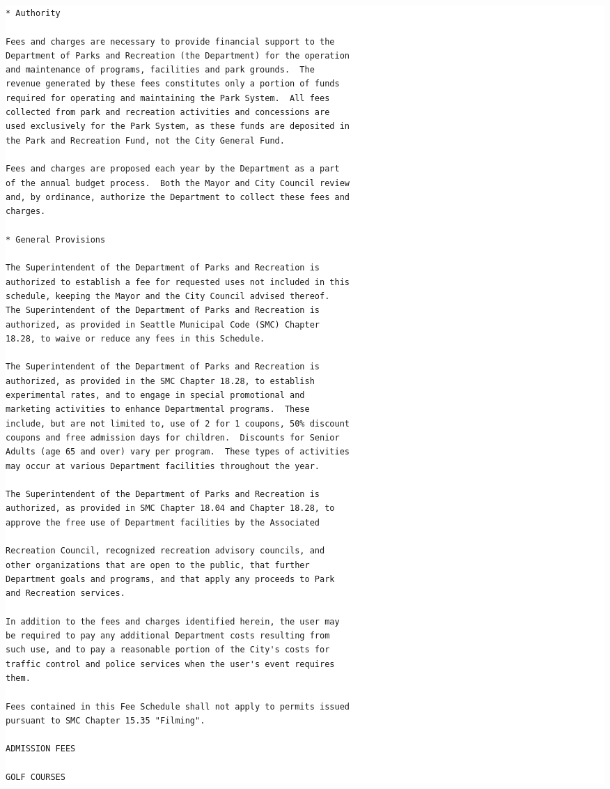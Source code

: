     * Authority  
  
    Fees and charges are necessary to provide financial support to the  
    Department of Parks and Recreation (the Department) for the operation  
    and maintenance of programs, facilities and park grounds.  The  
    revenue generated by these fees constitutes only a portion of funds  
    required for operating and maintaining the Park System.  All fees  
    collected from park and recreation activities and concessions are  
    used exclusively for the Park System, as these funds are deposited in  
    the Park and Recreation Fund, not the City General Fund.  
  
    Fees and charges are proposed each year by the Department as a part  
    of the annual budget process.  Both the Mayor and City Council review  
    and, by ordinance, authorize the Department to collect these fees and  
    charges.  
  
    * General Provisions  
  
    The Superintendent of the Department of Parks and Recreation is  
    authorized to establish a fee for requested uses not included in this  
    schedule, keeping the Mayor and the City Council advised thereof.  
    The Superintendent of the Department of Parks and Recreation is  
    authorized, as provided in Seattle Municipal Code (SMC) Chapter  
    18.28, to waive or reduce any fees in this Schedule.  
  
    The Superintendent of the Department of Parks and Recreation is  
    authorized, as provided in the SMC Chapter 18.28, to establish  
    experimental rates, and to engage in special promotional and  
    marketing activities to enhance Departmental programs.  These  
    include, but are not limited to, use of 2 for 1 coupons, 50% discount  
    coupons and free admission days for children.  Discounts for Senior  
    Adults (age 65 and over) vary per program.  These types of activities  
    may occur at various Department facilities throughout the year.  
  
    The Superintendent of the Department of Parks and Recreation is  
    authorized, as provided in SMC Chapter 18.04 and Chapter 18.28, to  
    approve the free use of Department facilities by the Associated  
  
    Recreation Council, recognized recreation advisory councils, and  
    other organizations that are open to the public, that further  
    Department goals and programs, and that apply any proceeds to Park  
    and Recreation services.  
  
    In addition to the fees and charges identified herein, the user may  
    be required to pay any additional Department costs resulting from  
    such use, and to pay a reasonable portion of the City's costs for  
    traffic control and police services when the user's event requires  
    them.  
  
    Fees contained in this Fee Schedule shall not apply to permits issued  
    pursuant to SMC Chapter 15.35 "Filming".  
  
    ADMISSION FEES  
  
    GOLF COURSES  
  
